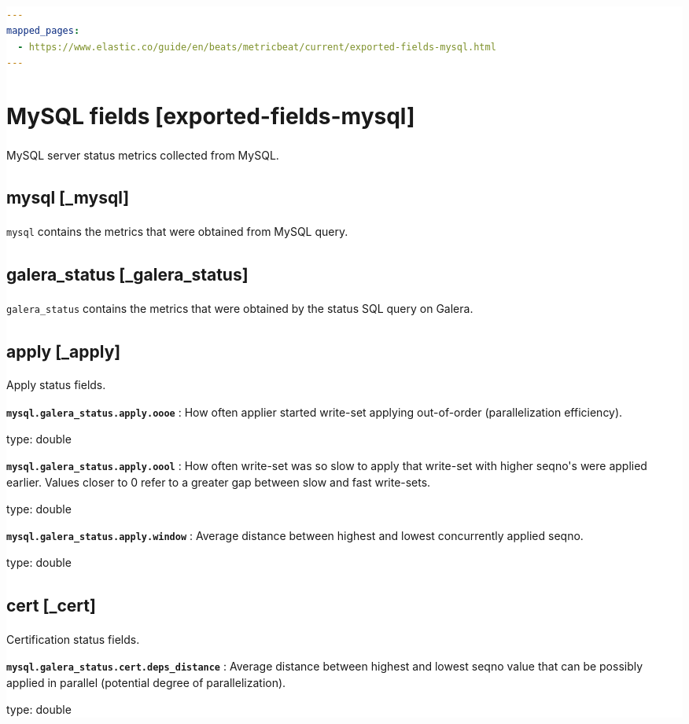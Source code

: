 ```yaml
---
mapped_pages:
  - https://www.elastic.co/guide/en/beats/metricbeat/current/exported-fields-mysql.html
---
```


# MySQL fields [exported-fields-mysql]

MySQL server status metrics collected from MySQL.


## mysql [_mysql]

`mysql` contains the metrics that were obtained from MySQL query.


## galera_status [_galera_status]

`galera_status` contains the metrics that were obtained by the status SQL query on Galera.


## apply [_apply]

Apply status fields.


**`mysql.galera_status.apply.oooe`**
:   How often applier started write-set applying out-of-order (parallelization efficiency).

type: double


**`mysql.galera_status.apply.oool`**
:   How often write-set was so slow to apply that write-set with higher seqno's were applied earlier. Values closer to 0 refer to a greater gap between slow and fast write-sets.

type: double


**`mysql.galera_status.apply.window`**
:   Average distance between highest and lowest concurrently applied seqno.

type: double


## cert [_cert]

Certification status fields.


**`mysql.galera_status.cert.deps_distance`**
:   Average distance between highest and lowest seqno value that can be possibly applied in parallel (potential degree of parallelization).

type: double
